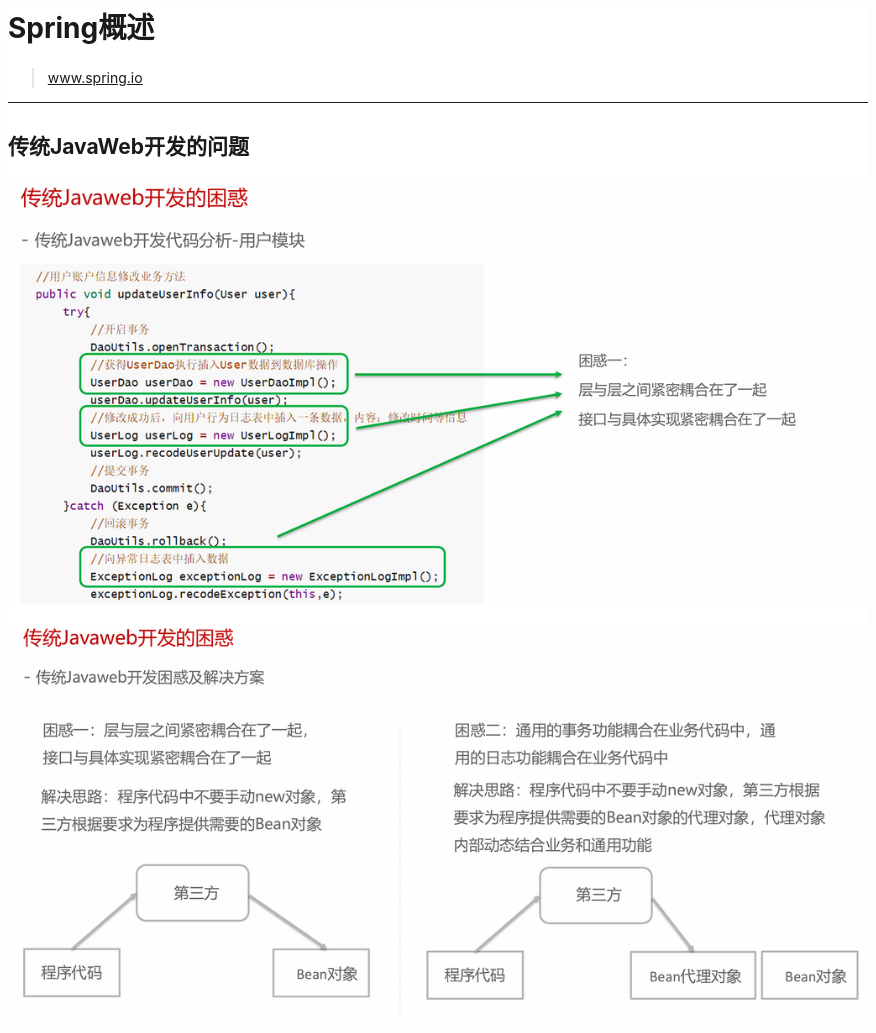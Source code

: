 # Spring概述

> www.spring.io

---

## 传统JavaWeb开发的问题

![dbaa7e60-1001-4281-a809-dbbe8c9f9eea](./images/dbaa7e60-1001-4281-a809-dbbe8c9f9eea.png)

![5ac6ac85-d68e-4906-b19b-1cd951b7dd02](./images/5ac6ac85-d68e-4906-b19b-1cd951b7dd02.png)
